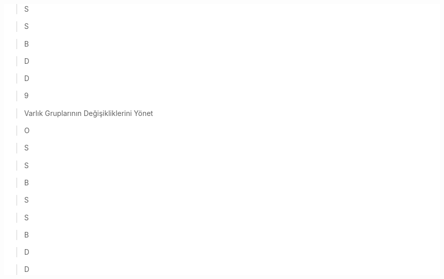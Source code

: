 </blockquote></td>
<td><blockquote>
<p>S</p>
</blockquote></td>
<td><blockquote>
<p>S</p>
</blockquote></td>
<td><blockquote>
<p>B</p>
</blockquote></td>
<td><blockquote>
<p>D</p>
</blockquote></td>
<td></td>
<td></td>
<td></td>
<td></td>
<td><blockquote>
<p>D</p>
</blockquote></td>
</tr>
<tr class="odd">
<td><blockquote>
<p>9</p>
</blockquote></td>
<td><blockquote>
<p>Varlık Gruplarının Değişikliklerini Yönet</p>
</blockquote></td>
<td><blockquote>
<p>O</p>
</blockquote></td>
<td><blockquote>
<p>S</p>
</blockquote></td>
<td><blockquote>
<p>S</p>
</blockquote></td>
<td><blockquote>
<p>B</p>
</blockquote></td>
<td><blockquote>
<p>S</p>
</blockquote></td>
<td><blockquote>
<p>S</p>
</blockquote></td>
<td><blockquote>
<p>B</p>
</blockquote></td>
<td><blockquote>
<p>D</p>
</blockquote></td>
<td></td>
<td></td>
<td></td>
<td></td>
<td><blockquote>
<p>D</p>
</blockquote></td>
</tr>
</tbody>
</table>
